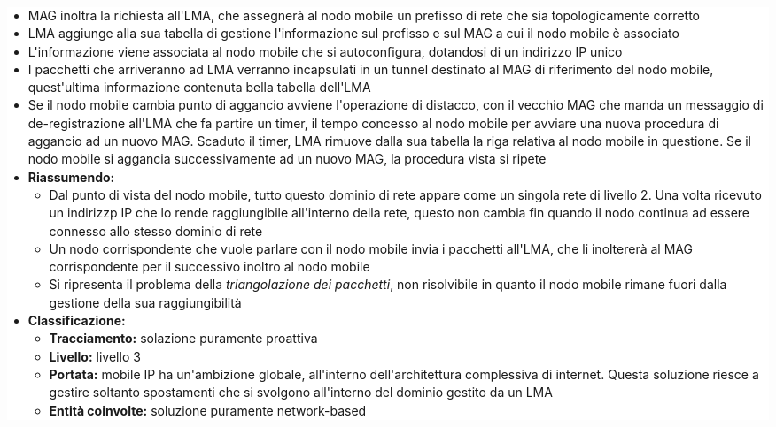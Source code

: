   - MAG inoltra la richiesta all'LMA, che assegnerà al nodo mobile un prefisso di rete che sia topologicamente corretto
  - LMA aggiunge alla sua tabella di gestione l'informazione sul prefisso e sul MAG a cui il nodo mobile è associato
  - L'informazione viene associata al nodo mobile che si autoconfigura, dotandosi di un indirizzo IP unico
  - I pacchetti che arriveranno ad LMA verranno incapsulati in un tunnel destinato al MAG di riferimento del nodo mobile, quest'ultima informazione contenuta bella tabella dell'LMA
- Se il nodo mobile cambia punto di aggancio avviene l'operazione di distacco, con il vecchio MAG che manda un messaggio di de-registrazione all'LMA che fa partire un timer, il tempo concesso al nodo mobile per avviare una nuova procedura di aggancio ad un nuovo MAG. Scaduto il timer, LMA rimuove dalla sua tabella la riga relativa al nodo mobile in questione. Se il nodo mobile si aggancia successivamente ad un nuovo MAG, la procedura vista si ripete
- **Riassumendo:**
  - Dal punto di vista del nodo mobile, tutto questo dominio di rete appare come un singola rete di livello 2. Una volta ricevuto un indirizzp IP che lo rende raggiungibile all'interno della rete, questo non cambia fin quando il nodo continua ad essere connesso allo stesso dominio di rete
  - Un nodo corrispondente che vuole parlare con il nodo mobile invia i pacchetti all'LMA, che li inoltererà al MAG corrispondente per il successivo inoltro al nodo mobile
  - Si ripresenta il problema della *triangolazione dei pacchetti*, non risolvibile in quanto il nodo mobile rimane fuori dalla gestione della sua raggiungibilità
- **Classificazione:**
  - **Tracciamento:** solazione puramente proattiva
  - **Livello:** livello 3
  - **Portata:** mobile IP ha un'ambizione globale, all'interno dell'architettura complessiva di internet. Questa soluzione riesce a gestire soltanto spostamenti che si svolgono all'interno del dominio gestito da un LMA
  - **Entità coinvolte:** soluzione puramente network-based